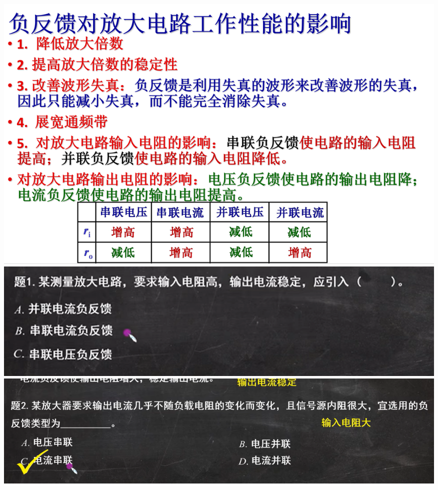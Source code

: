 ![反馈对放大电路性能的影响](反馈对放大电路性能的影响.png)
![反馈对放大电路性能的影响例题1](反馈对放大电路性能的影响例题1.png)
![反馈对放大电路性能的影响例题2](反馈对放大电路性能的影响例题2.png)
